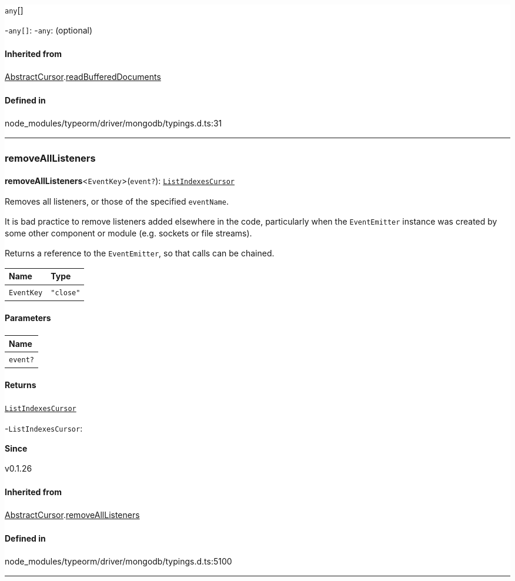 `any`[]

-`any[]`: 
	-`any`: (optional) 

#### Inherited from

[AbstractCursor](AbstractCursor.md).[readBufferedDocuments](AbstractCursor.md#readbuffereddocuments)

#### Defined in

node_modules/typeorm/driver/mongodb/typings.d.ts:31

___

### removeAllListeners

**removeAllListeners**<`EventKey`\>(`event?`): [`ListIndexesCursor`](ListIndexesCursor.md)

Removes all listeners, or those of the specified `eventName`.

It is bad practice to remove listeners added elsewhere in the code,
particularly when the `EventEmitter` instance was created by some other
component or module (e.g. sockets or file streams).

Returns a reference to the `EventEmitter`, so that calls can be chained.

| Name | Type |
| :------ | :------ |
| `EventKey` | ``"close"`` |

#### Parameters

| Name |
| :------ |
| `event?` | `string` \| `symbol` \| `EventKey` |

#### Returns

[`ListIndexesCursor`](ListIndexesCursor.md)

-`ListIndexesCursor`: 

**Since**

v0.1.26

#### Inherited from

[AbstractCursor](AbstractCursor.md).[removeAllListeners](AbstractCursor.md#removealllisteners)

#### Defined in

node_modules/typeorm/driver/mongodb/typings.d.ts:5100

___
